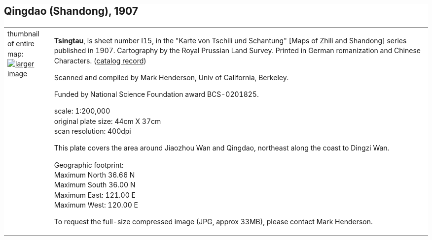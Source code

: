 <!doctype html public "-//w3c//dtd html 3.2//en">

<html>

<head>
<title>Qingdao (Shandong), 1907</title>
<meta keyword="Qingdao (Shandong), map scan">
</head>

<body bgcolor="#ffffff" text="#000000" link="#0000ff" vlink="#800080" alink="#ff0000">
<h2>Qingdao (Shandong), 1907</h2>
<p>
<p><table><tr><td valign=top>
thumbnail of entire map:<br>
<a href='../m/prus_I15_md.gif'><img src='../m/prus_I15_sm.gif' title='larger image'></a>
<p><p>

</td>

<td  valign=top>

<b>Tsingtau</b>, is sheet number I15, in the  "Karte von Tschili und Schantung" [Maps of Zhili and Shandong] series published in 1907.  Cartography by the Royal Prussian Land Survey.   Printed in German romanization and Chinese Characters.    (<a href='http://melvyl.cdlib.org/F/C9VMQGU4AVDYN9XCUI61RBARVVXI3I8FG89NENXSDG9UK7II5T-02276?func=full-set-set&set_number=140744&set_entry=000003&format=999'>catalog record</a>)

<p>
<p>
Scanned and compiled by Mark Henderson, Univ of California, Berkeley.
<p>
Funded by National Science Foundation award BCS-0201825.
<p>


scale:  1:200,000 
<br>original plate size:  44cm  X  37cm 
<br>scan resolution:  400dpi

<p>
This plate covers the area around Jiaozhou Wan and Qingdao, northeast along the coast to Dingzi Wan.  <p>Geographic footprint:
<br>Maximum North 36.66 N 
<br>Maximum South 36.00 N
<br>Maximum East: 121.00 E
<br>Maximum West: 120.00 E 
<p>
To request the full-size compressed image (JPG, approx 33MB), please contact <a href='mailto:mhenderson94@post.harvard.edu'>Mark Henderson</a>.
</td></tr></table>


</body>

</html>
